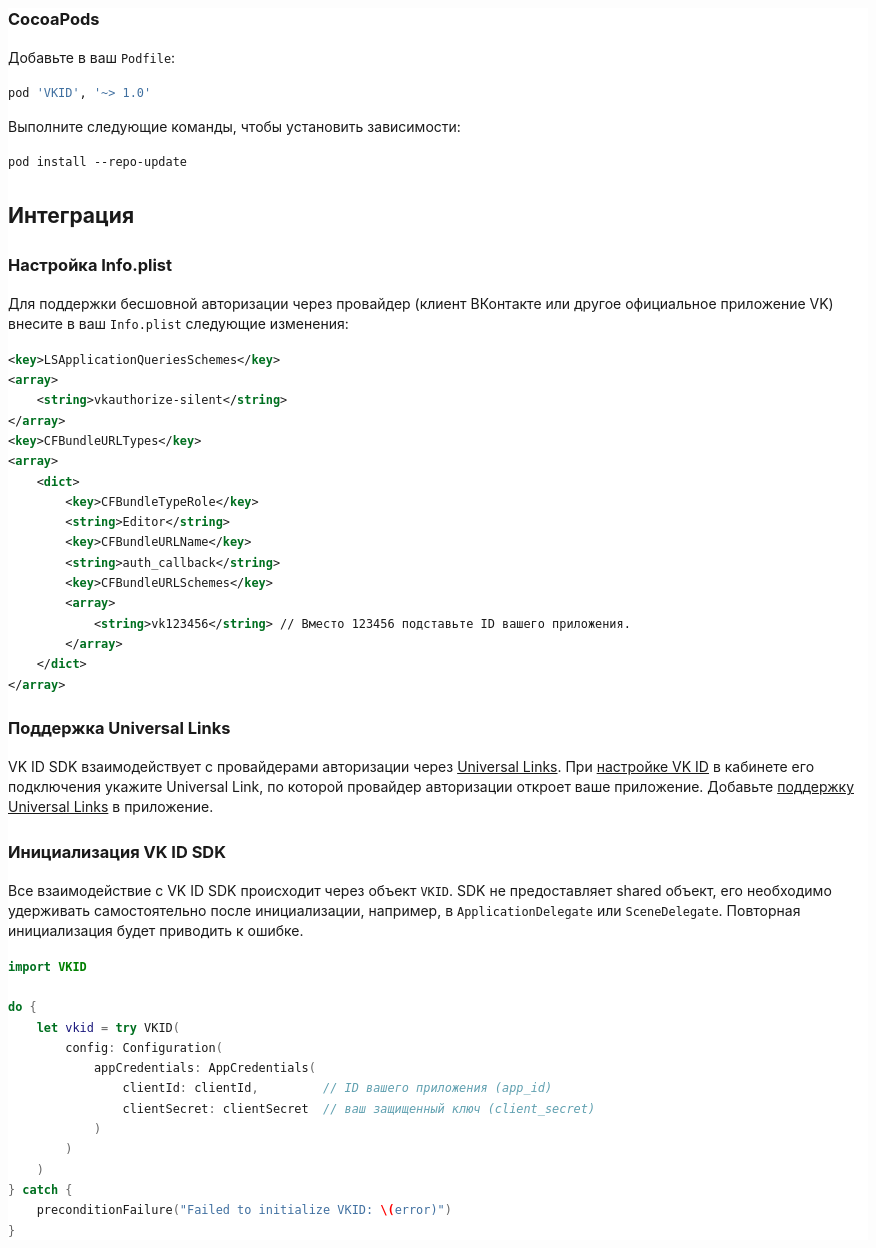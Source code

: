 ### CocoaPods
Добавьте в ваш `Podfile`:
```ruby
pod 'VKID', '~> 1.0'
```
Выполните следующие команды, чтобы установить зависимости:
```shell
pod install --repo-update
```

## Интеграция

### Настройка Info.plist
Для поддержки бесшовной авторизации через провайдер (клиент ВКонтакте или другое официальное приложение VK) внесите в ваш `Info.plist` следующие изменения:
```xml
<key>LSApplicationQueriesSchemes</key>
<array>
    <string>vkauthorize-silent</string>
</array>
<key>CFBundleURLTypes</key>
<array>
    <dict>
        <key>CFBundleTypeRole</key>
        <string>Editor</string>
        <key>CFBundleURLName</key>
        <string>auth_callback</string>
        <key>CFBundleURLSchemes</key>
        <array>
            <string>vk123456</string> // Вместо 123456 подставьте ID вашего приложения.
        </array>
    </dict>
</array>
```

### Поддержка Universal Links
VK ID SDK взаимодействует с провайдерами авторизации через [Universal Links](https://developer.apple.com/ios/universal-links/).
При [настройке VK ID](https://id.vk.com/business/go/docs/vkid/latest/plan#Podgotovka-k-integracii) в кабинете его подключения укажите Universal Link, по которой провайдер авторизации откроет ваше приложение. Добавьте [поддержку Universal Links](https://developer.apple.com/documentation/xcode/supporting-associated-domains?language=objc) в приложение.

### Инициализация VK ID SDK
Все взаимодействие с VK ID SDK происходит через объект `VKID`. SDK не предоставляет shared объект, его необходимо удерживать самостоятельно после инициализации, например, в `ApplicationDelegate` или `SceneDelegate`. Повторная инициализация будет приводить к ошибке.
```swift
import VKID

do {
    let vkid = try VKID(
        config: Configuration(
            appCredentials: AppCredentials(
                clientId: clientId,         // ID вашего приложения (app_id)
                clientSecret: clientSecret  // ваш защищенный ключ (client_secret)
            )
        )
    )
} catch {
    preconditionFailure("Failed to initialize VKID: \(error)")
}
```